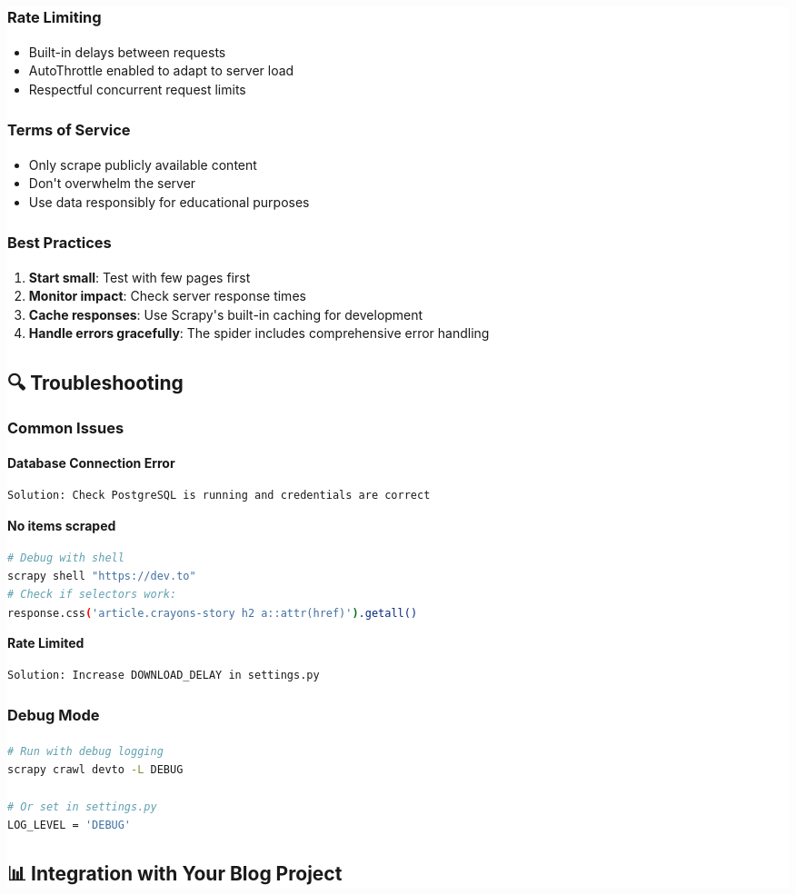 ### Rate Limiting

- Built-in delays between requests
- AutoThrottle enabled to adapt to server load
- Respectful concurrent request limits

### Terms of Service

- Only scrape publicly available content
- Don't overwhelm the server
- Use data responsibly for educational purposes

### Best Practices

1. **Start small**: Test with few pages first
2. **Monitor impact**: Check server response times
3. **Cache responses**: Use Scrapy's built-in caching for development
4. **Handle errors gracefully**: The spider includes comprehensive error handling

## 🔍 Troubleshooting

### Common Issues

**Database Connection Error**

```
Solution: Check PostgreSQL is running and credentials are correct
```

**No items scraped**

```bash
# Debug with shell
scrapy shell "https://dev.to"
# Check if selectors work:
response.css('article.crayons-story h2 a::attr(href)').getall()
```

**Rate Limited**

```
Solution: Increase DOWNLOAD_DELAY in settings.py
```

### Debug Mode

```bash
# Run with debug logging
scrapy crawl devto -L DEBUG

# Or set in settings.py
LOG_LEVEL = 'DEBUG'
```

## 📊 Integration with Your Blog Project
